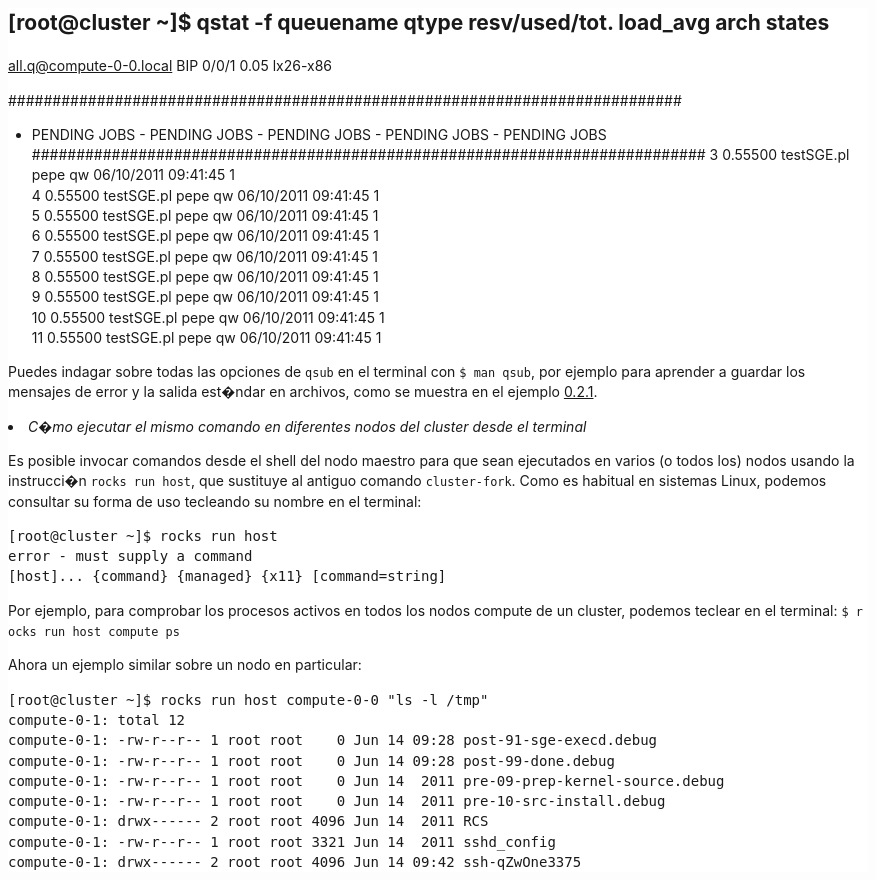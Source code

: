 [root@cluster ~]$ qstat -f
queuename                      qtype resv/used/tot. load_avg arch          states
---------------------------------------------------------------------------------
all.q@compute-0-0.local        BIP   0/0/1          0.05     lx26-x86      

############################################################################
 - PENDING JOBS - PENDING JOBS - PENDING JOBS - PENDING JOBS - PENDING JOBS
############################################################################
      3 0.55500 testSGE.pl pepe         qw    06/10/2011 09:41:45     1        
      4 0.55500 testSGE.pl pepe         qw    06/10/2011 09:41:45     1        
      5 0.55500 testSGE.pl pepe         qw    06/10/2011 09:41:45     1        
      6 0.55500 testSGE.pl pepe         qw    06/10/2011 09:41:45     1        
      7 0.55500 testSGE.pl pepe         qw    06/10/2011 09:41:45     1        
      8 0.55500 testSGE.pl pepe         qw    06/10/2011 09:41:45     1        
      9 0.55500 testSGE.pl pepe         qw    06/10/2011 09:41:45     1        
     10 0.55500 testSGE.pl pepe         qw    06/10/2011 09:41:45     1        
     11 0.55500 testSGE.pl pepe         qw    06/10/2011 09:41:45     1
</pre>

<p>
Puedes indagar sobre todas las opciones de <code>qsub</code> en el terminal con <code>$ man qsub</code>,
por ejemplo para aprender a guardar los mensajes de error y la salida est�ndar en archivos,
como se muestra en el ejemplo <a href="">0.2.1</a>.

</p><p>
</p></li>
<li> <i> C�mo ejecutar el mismo comando en diferentes nodos del cluster desde el terminal  </i> <a name="fork"></a>
<p>
Es posible invocar comandos desde el <span class="textit">shell</span> del nodo maestro para que sean ejecutados 
en varios (o todos los) nodos usando la instrucci�n <code>rocks run host</code>, que sustituye al 
antiguo comando <code>cluster-fork</code>. Como es habitual en sistemas 
Linux, podemos consultar su forma de uso tecleando su nombre en el terminal:

</p><p>
</p><pre>[root@cluster ~]$ rocks run host   
error - must supply a command
[host]... {command} {managed} {x11} [command=string]
</pre>

<p>
Por ejemplo, para comprobar los procesos activos en todos los nodos
<span class="textit">compute</span> de un cluster, podemos teclear en el terminal: <code>$ rocks run host compute ps</code>

</p><p>
Ahora un ejemplo similar sobre un nodo en particular:
</p><pre>[root@cluster ~]$ rocks run host compute-0-0 "ls -l /tmp"
compute-0-1: total 12
compute-0-1: -rw-r--r-- 1 root root    0 Jun 14 09:28 post-91-sge-execd.debug
compute-0-1: -rw-r--r-- 1 root root    0 Jun 14 09:28 post-99-done.debug
compute-0-1: -rw-r--r-- 1 root root    0 Jun 14  2011 pre-09-prep-kernel-source.debug
compute-0-1: -rw-r--r-- 1 root root    0 Jun 14  2011 pre-10-src-install.debug
compute-0-1: drwx------ 2 root root 4096 Jun 14  2011 RCS
compute-0-1: -rw-r--r-- 1 root root 3321 Jun 14  2011 sshd_config
compute-0-1: drwx------ 2 root root 4096 Jun 14 09:42 ssh-qZwOne3375
</pre>
